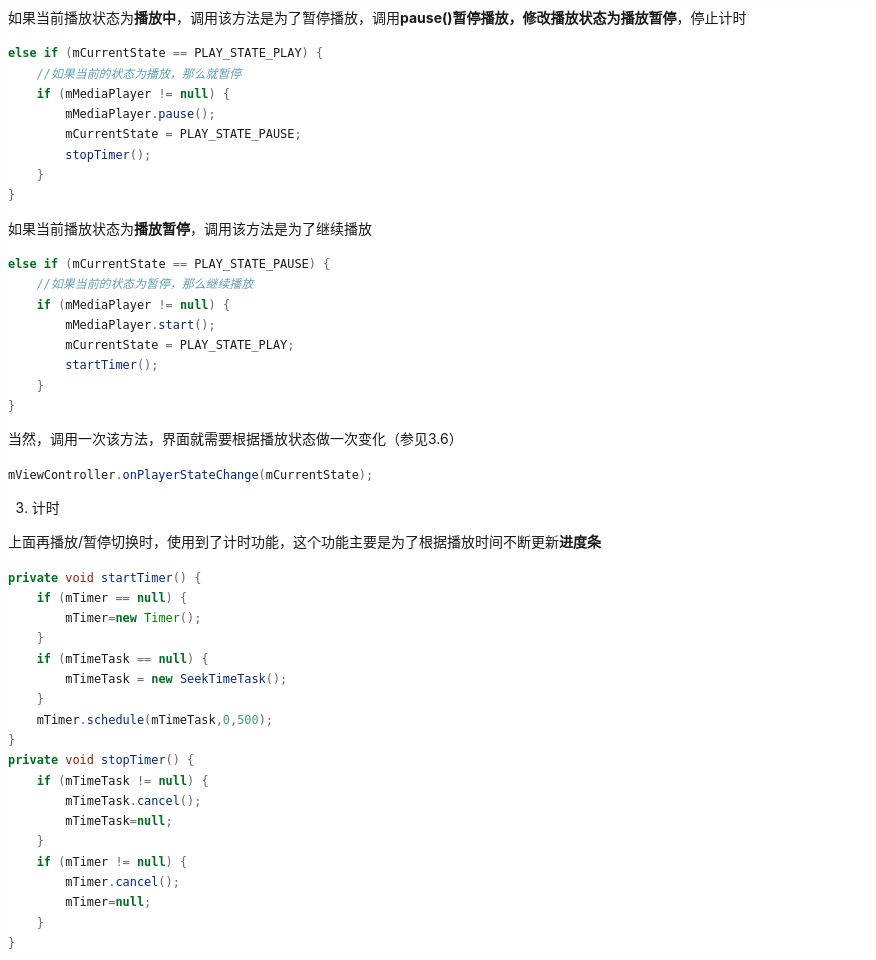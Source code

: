 如果当前播放状态为**播放中**，调用该方法是为了暂停播放，调用**pause()**暂停播放，修改播放状态为**播放暂停**，停止计时

```java
else if (mCurrentState == PLAY_STATE_PLAY) {
    //如果当前的状态为播放，那么就暂停
    if (mMediaPlayer != null) {
        mMediaPlayer.pause();
        mCurrentState = PLAY_STATE_PAUSE;
        stopTimer();
    }
}
```

如果当前播放状态为**播放暂停**，调用该方法是为了继续播放

```java
else if (mCurrentState == PLAY_STATE_PAUSE) {
    //如果当前的状态为暂停，那么继续播放
    if (mMediaPlayer != null) {
        mMediaPlayer.start();
        mCurrentState = PLAY_STATE_PLAY;
        startTimer();
    }
}

```

当然，调用一次该方法，界面就需要根据播放状态做一次变化（参见3.6）

```java
mViewController.onPlayerStateChange(mCurrentState);
```

3. 计时

上面再播放/暂停切换时，使用到了计时功能，这个功能主要是为了根据播放时间不断更新**进度条**

```java
private void startTimer() {
    if (mTimer == null) {
        mTimer=new Timer();
    }
    if (mTimeTask == null) {
        mTimeTask = new SeekTimeTask();
    }
    mTimer.schedule(mTimeTask,0,500);
}
private void stopTimer() {
    if (mTimeTask != null) {
        mTimeTask.cancel();
        mTimeTask=null;
    }
    if (mTimer != null) {
        mTimer.cancel();
        mTimer=null;
    }
}
```
